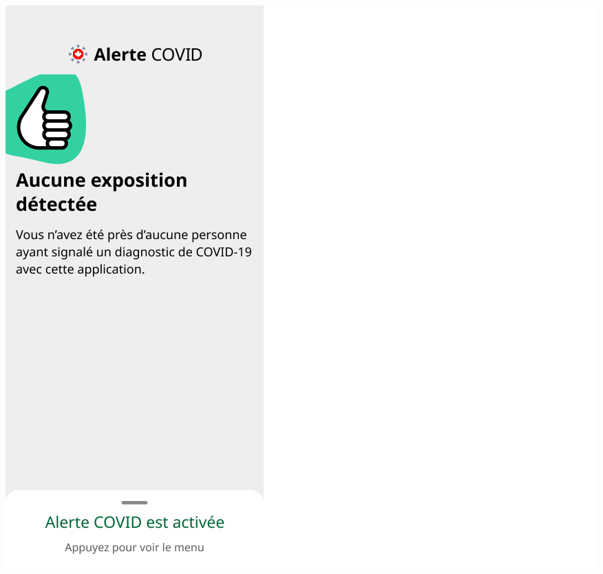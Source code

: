 ![Capture d’écran de l’écran principal, avec la phrase « Appuyez pour voir le menu » au bas de l’écran et sans indication claire sur l’endroit où il faut entrer la clé.](recherche/images/AucuneExposition.png "Capture d’écran")


    


